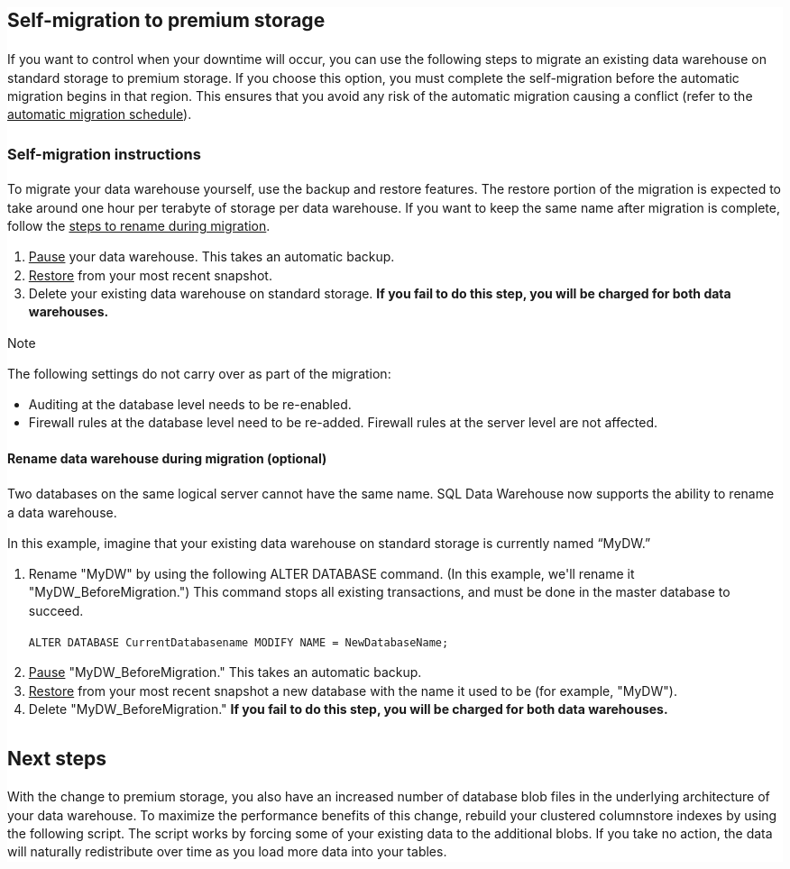 ## Self-migration to premium storage
If you want to control when your downtime will occur, you can use the following steps to migrate an existing data warehouse on standard storage to premium storage. If you choose this option, you must complete the self-migration before the automatic migration begins in that region. This ensures that you avoid any risk of the automatic migration causing a conflict (refer to the [automatic migration schedule][automatic migration schedule]).

### Self-migration instructions
To migrate your data warehouse yourself, use the backup and restore features. The restore portion of the migration is expected to take around one hour per terabyte of storage per data warehouse. If you want to keep the same name after migration is complete, follow the [steps to rename during migration][steps to rename during migration].

1. [Pause][Pause] your data warehouse. This takes an automatic backup.
2. [Restore][Restore] from your most recent snapshot.
3. Delete your existing data warehouse on standard storage. **If you fail to do this step, you will be charged for both data warehouses.**

> [!NOTE]
> The following settings do not carry over as part of the migration:
>
> * Auditing at the database level needs to be re-enabled.
> * Firewall rules at the database level need to be re-added. Firewall rules at the server level are not affected.
>
>

#### Rename data warehouse during migration (optional)
Two databases on the same logical server cannot have the same name. SQL Data Warehouse now supports the ability to rename a data warehouse.

In this example, imagine that your existing data warehouse on standard storage is currently named “MyDW.”

1. Rename "MyDW" by using the following ALTER DATABASE command. (In this example, we'll rename it "MyDW_BeforeMigration.")  This command stops all existing transactions, and must be done in the master database to succeed.
   ```
   ALTER DATABASE CurrentDatabasename MODIFY NAME = NewDatabaseName;
   ```
2. [Pause][Pause] "MyDW_BeforeMigration." This takes an automatic backup.
3. [Restore][Restore] from your most recent snapshot a new database with the name it used to be (for example, "MyDW").
4. Delete "MyDW_BeforeMigration." **If you fail to do this step, you will be charged for both data warehouses.**


## Next steps
With the change to premium storage, you also have an increased number of database blob files in the underlying architecture of your data warehouse. To maximize the performance benefits of this change, rebuild your clustered columnstore indexes by using the following script. The script works by forcing some of your existing data to the additional blobs. If you take no action, the data will naturally redistribute over time as you load more data into your tables.


[automatic migration schedule]: #automatic-migration-schedule
[self-migration to Premium Storage]: #self-migration-to-premium-storage
[create a support ticket]: sql-data-warehouse-get-started-create-support-ticket.md
[Azure paired region]: best-practices-availability-paired-regions.md
[main documentation site]: services/sql-data-warehouse.md
[Pause]: sql-data-warehouse-manage-compute-portal.md#pause-compute
[Restore]: sql-data-warehouse-restore-database-portal.md
[steps to rename during migration]: #optional-steps-to-rename-during-migration
[scale compute power]: sql-data-warehouse-manage-compute-portal.md#scale-compute-power
[mediumrc role]: sql-data-warehouse-develop-concurrency.md
[Premium Storage for greater performance predictability]: https://azure.microsoft.com/en-us/blog/azure-sql-data-warehouse-introduces-premium-storage-for-greater-performance/
[Azure Portal]: https://portal.azure.com